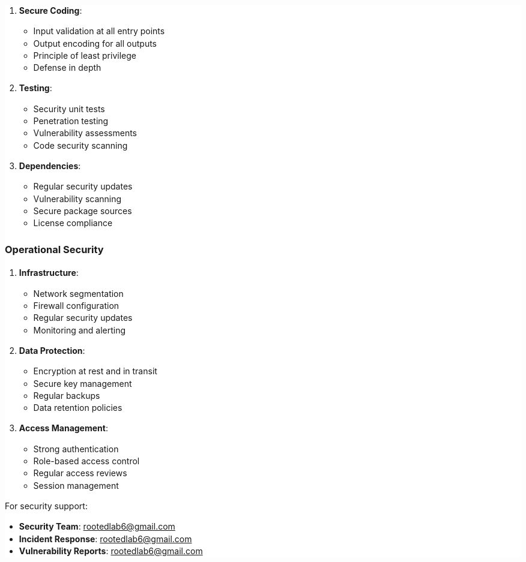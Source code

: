 1. **Secure Coding**:
   - Input validation at all entry points
   - Output encoding for all outputs
   - Principle of least privilege
   - Defense in depth

2. **Testing**:
   - Security unit tests
   - Penetration testing
   - Vulnerability assessments
   - Code security scanning

3. **Dependencies**:
   - Regular security updates
   - Vulnerability scanning
   - Secure package sources
   - License compliance

### Operational Security

1. **Infrastructure**:
   - Network segmentation
   - Firewall configuration
   - Regular security updates
   - Monitoring and alerting

2. **Data Protection**:
   - Encryption at rest and in transit
   - Secure key management
   - Regular backups
   - Data retention policies

3. **Access Management**:
   - Strong authentication
   - Role-based access control
   - Regular access reviews
   - Session management

For security support:
- **Security Team**: rootedlab6@gmail.com
- **Incident Response**: rootedlab6@gmail.com
- **Vulnerability Reports**: rootedlab6@gmail.com
